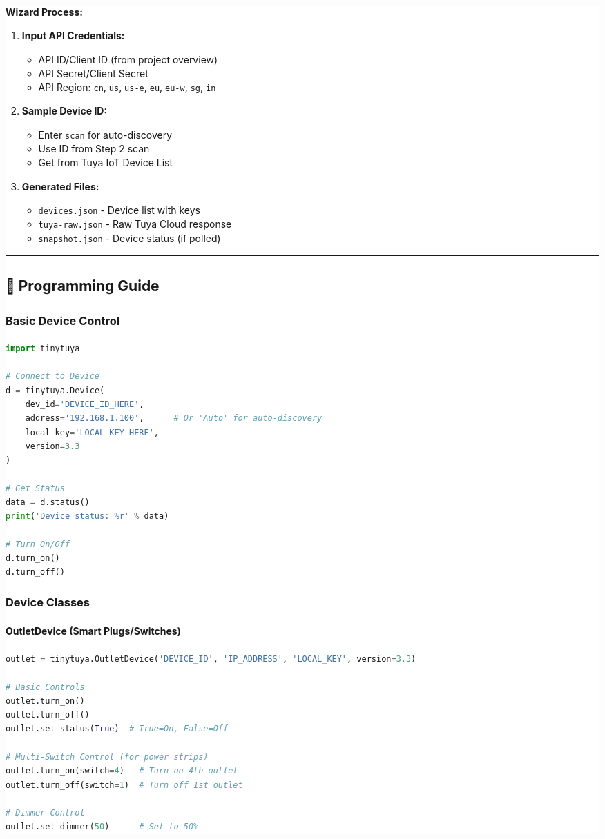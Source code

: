 **Wizard Process:**
1. **Input API Credentials:**
   - API ID/Client ID (from project overview)
   - API Secret/Client Secret
   - API Region: `cn`, `us`, `us-e`, `eu`, `eu-w`, `sg`, `in`

2. **Sample Device ID:**
   - Enter `scan` for auto-discovery
   - Use ID from Step 2 scan
   - Get from Tuya IoT Device List

3. **Generated Files:**
   - `devices.json` - Device list with keys
   - `tuya-raw.json` - Raw Tuya Cloud response
   - `snapshot.json` - Device status (if polled)

---

## 🐍 **Programming Guide**

### **Basic Device Control**
```python
import tinytuya

# Connect to Device
d = tinytuya.Device(
    dev_id='DEVICE_ID_HERE',
    address='192.168.1.100',      # Or 'Auto' for auto-discovery
    local_key='LOCAL_KEY_HERE',
    version=3.3
)

# Get Status
data = d.status()
print('Device status: %r' % data)

# Turn On/Off
d.turn_on()
d.turn_off()
```

### **Device Classes**

#### **OutletDevice (Smart Plugs/Switches)**
```python
outlet = tinytuya.OutletDevice('DEVICE_ID', 'IP_ADDRESS', 'LOCAL_KEY', version=3.3)

# Basic Controls
outlet.turn_on()
outlet.turn_off() 
outlet.set_status(True)  # True=On, False=Off

# Multi-Switch Control (for power strips)
outlet.turn_on(switch=4)   # Turn on 4th outlet
outlet.turn_off(switch=1)  # Turn off 1st outlet

# Dimmer Control
outlet.set_dimmer(50)      # Set to 50%
```
